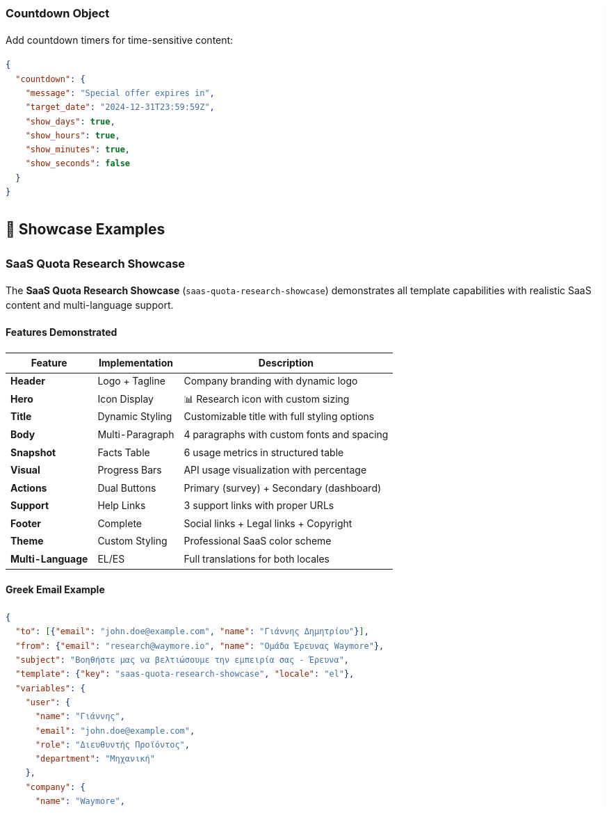 ### Countdown Object

Add countdown timers for time-sensitive content:

```json
{
  "countdown": {
    "message": "Special offer expires in",
    "target_date": "2024-12-31T23:59:59Z",
    "show_days": true,
    "show_hours": true,
    "show_minutes": true,
    "show_seconds": false
  }
}
```


## 🎯 Showcase Examples

### SaaS Quota Research Showcase

The **SaaS Quota Research Showcase** (`saas-quota-research-showcase`) demonstrates all template capabilities with realistic SaaS content and multi-language support.

#### Features Demonstrated

| Feature | Implementation | Description |
|---------|----------------|-------------|
| **Header** | Logo + Tagline | Company branding with dynamic logo |
| **Hero** | Icon Display | 📊 Research icon with custom sizing |
| **Title** | Dynamic Styling | Customizable title with full styling options |
| **Body** | Multi-Paragraph | 4 paragraphs with custom fonts and spacing |
| **Snapshot** | Facts Table | 6 usage metrics in structured table |
| **Visual** | Progress Bars | API usage visualization with percentage |
| **Actions** | Dual Buttons | Primary (survey) + Secondary (dashboard) |
| **Support** | Help Links | 3 support links with proper URLs |
| **Footer** | Complete | Social links + Legal links + Copyright |
| **Theme** | Custom Styling | Professional SaaS color scheme |
| **Multi-Language** | EL/ES | Full translations for both locales |

#### Greek Email Example

```json
{
  "to": [{"email": "john.doe@example.com", "name": "Γιάννης Δημητρίου"}],
  "from": {"email": "research@waymore.io", "name": "Ομάδα Έρευνας Waymore"},
  "subject": "Βοηθήστε μας να βελτιώσουμε την εμπειρία σας - Έρευνα",
  "template": {"key": "saas-quota-research-showcase", "locale": "el"},
  "variables": {
    "user": {
      "name": "Γιάννης",
      "email": "john.doe@example.com",
      "role": "Διευθυντής Προϊόντος",
      "department": "Μηχανική"
    },
    "company": {
      "name": "Waymore",
```